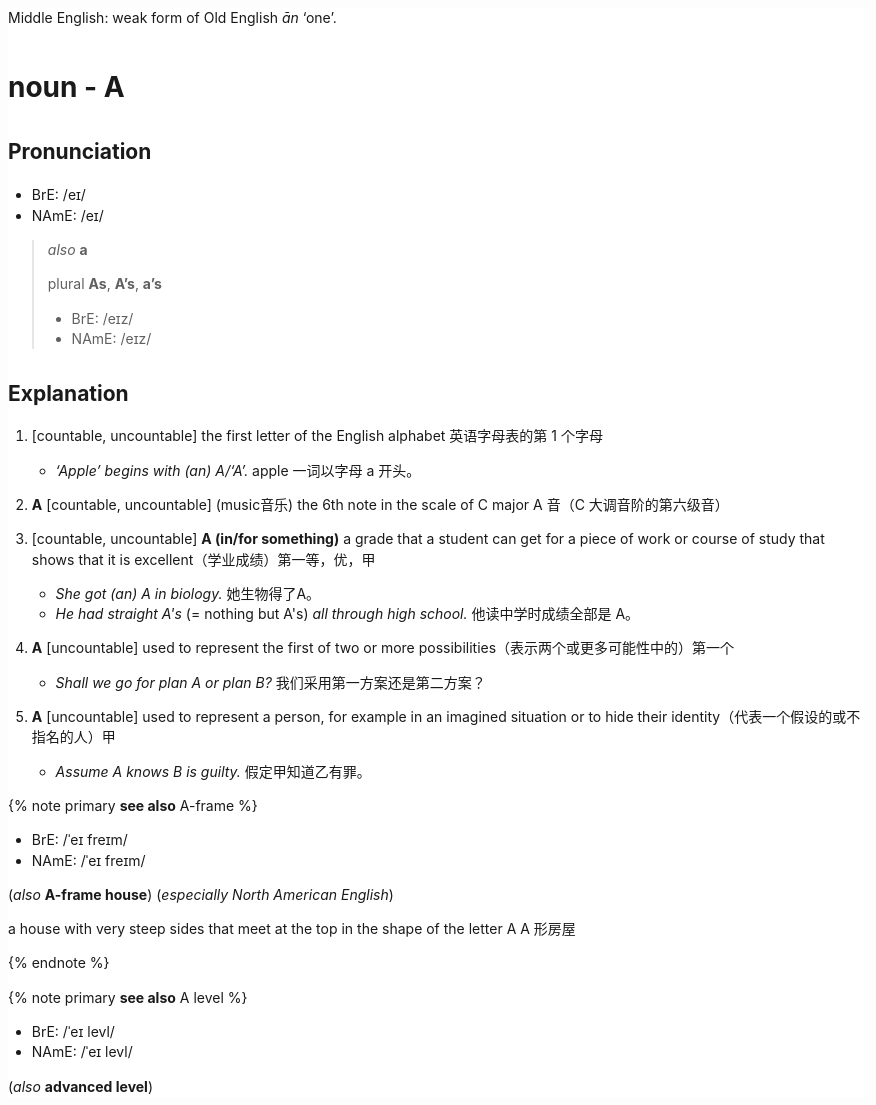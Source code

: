 Middle English: weak form of Old English *ān* ‘one’.

# noun - A

## Pronunciation

- BrE: /eɪ/
- NAmE: /eɪ/

> *also* **a**
>
> plural **As**, **A’s**, **a’s**
>
> - BrE: /eɪz/
> - NAmE: /eɪz/

## Explanation

1. \[countable, uncountable\] the first letter of the English alphabet 英语字母表的第 1 个字母

   - *‘Apple’ begins with (an) A/‘A’.* apple 一词以字母 a 开头。

2. **A** \[countable, uncountable\] (music音乐) the 6th note in the scale of C major A 音（C 大调音阶的第六级音）

3. \[countable, uncountable\] **A (in/for something)** a grade that a student can get for a piece of work or course of study that shows that it is excellent（学业成绩）第一等，优，甲

   - *She got (an) A in biology.* 她生物得了A。
   - *He had straight A's* (= nothing but A's) *all through high school.* 他读中学时成绩全部是 A。

4. **A** \[uncountable\] used to represent the first of two or more possibilities（表示两个或更多可能性中的）第一个

   - *Shall we go for plan A or plan B?* 我们采用第一方案还是第二方案？

5. **A** \[uncountable\] used to represent a person, for example in an imagined situation or to hide their identity（代表一个假设的或不指名的人）甲

   - *Assume A knows B is guilty.* 假定甲知道乙有罪。

{% note primary **see also** A-frame %}

- BrE: /ˈeɪ freɪm/
- NAmE: /ˈeɪ freɪm/

(*also* **A-frame house**)
(*especially North American English*)

a house with very steep sides that meet at the top in the shape of the letter A A 形房屋

{% endnote %}

{% note primary **see also** A level %}

- BrE: /ˈeɪ levl/
- NAmE: /ˈeɪ levl/

(*also* **advanced level**)
